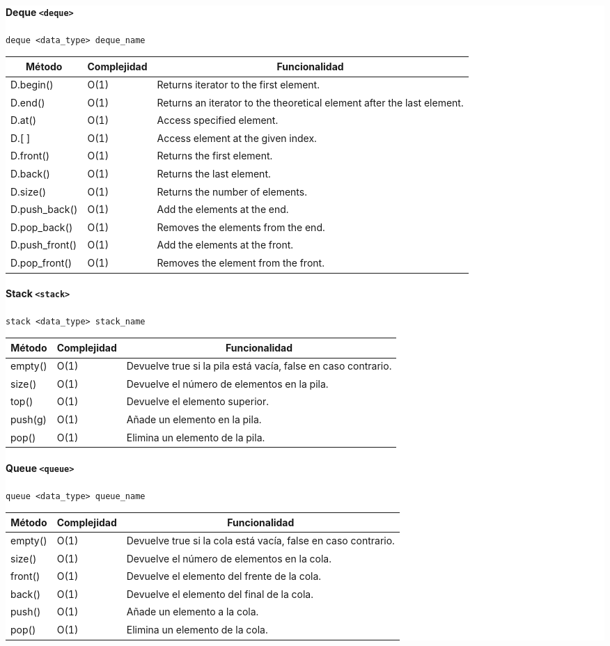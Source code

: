 #### Deque `<deque>`

`deque <data_type> deque_name`

| Método         | Complejidad | Funcionalidad                                                          |
| -------------- | ----------- | ---------------------------------------------------------------------- |
| D.begin()      | O(1)        | Returns iterator to the first element.                                 |
| D.end()        | O(1)        | Returns an iterator to the theoretical element after the last element. |
| D.at()         | O(1)        | Access specified element.                                              |
| D.[ ]          | O(1)        | Access element at the given index.                                     |
| D.front()      | O(1)        | Returns the first element.                                             |
| D.back()       | O(1)        | Returns the last element.                                              |
| D.size()       | O(1)        | Returns the number of elements.                                        |
| D.push_back()  | O(1)        | Add the elements at the end.                                           |
| D.pop_back()   | O(1)        | Removes the elements from the end.                                     |
| D.push_front() | O(1)        | Add the elements at the front.                                         |
| D.pop_front()  | O(1)        | Removes the element from the front.                                    |

#### Stack `<stack>`

`stack <data_type> stack_name`

| Método  | Complejidad | Funcionalidad                                                 |
| ------- | ----------- | ------------------------------------------------------------- |
| empty() | O(1)        | Devuelve true si la pila está vacía, false en caso contrario. |
| size()  | O(1)        | Devuelve el número de elementos en la pila.                   |
| top()   | O(1)        | Devuelve el elemento superior.                                |
| push(g) | O(1)        | Añade un elemento en la pila.                                 |
| pop()   | O(1)        | Elimina un elemento de la pila.                               |

#### Queue `<queue>`

`queue <data_type> queue_name`

| Método  | Complejidad | Funcionalidad                                                 |
| ------- | ----------- | ------------------------------------------------------------- |
| empty() | O(1)        | Devuelve true si la cola está vacía, false en caso contrario. |
| size()  | O(1)        | Devuelve el número de elementos en la cola.                   |
| front() | O(1)        | Devuelve el elemento del frente de la cola.                   |
| back()  | O(1)        | Devuelve el elemento del final de la cola.                    |
| push()  | O(1)        | Añade un elemento a la cola.                                  |
| pop()   | O(1)        | Elimina un elemento de la cola.                               |
